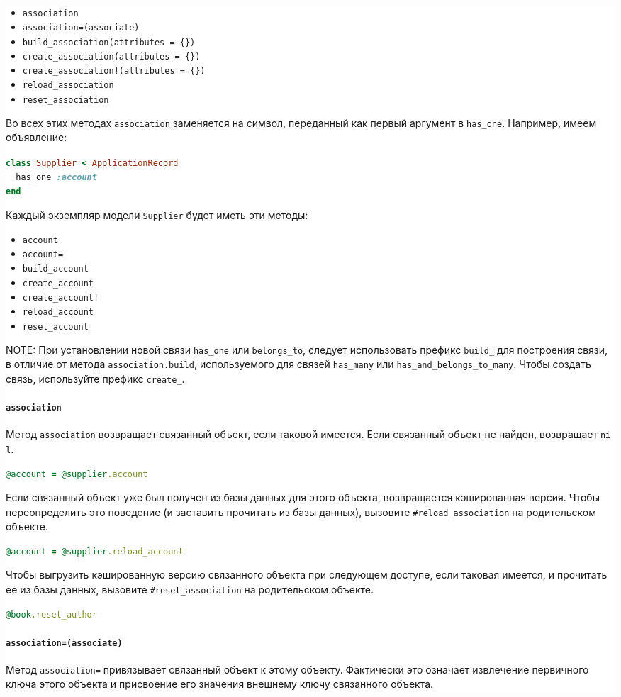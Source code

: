 * `association`
* `association=(associate)`
* `build_association(attributes = {})`
* `create_association(attributes = {})`
* `create_association!(attributes = {})`
* `reload_association`
* `reset_association`

Во всех этих методах `association` заменяется на символ, переданный как первый аргумент в `has_one`. Например, имеем объявление:

```ruby
class Supplier < ApplicationRecord
  has_one :account
end
```

Каждый экземпляр модели `Supplier` будет иметь эти методы:

* `account`
* `account=`
* `build_account`
* `create_account`
* `create_account!`
* `reload_account`
* `reset_account`

NOTE: При установлении новой связи `has_one` или `belongs_to`, следует использовать префикс `build_` для построения связи, в отличие от метода `association.build`, используемого для связей `has_many` или `has_and_belongs_to_many`. Чтобы создать связь, используйте префикс `create_`.

#### `association`

Метод `association` возвращает связанный объект, если таковой имеется. Если связанный объект не найден, возвращает `nil`.

```ruby
@account = @supplier.account
```

Если связанный объект уже был получен из базы данных для этого объекта, возвращается кэшированная версия. Чтобы переопределить это поведение (и заставить прочитать из базы данных), вызовите `#reload_association` на родительском объекте.

```ruby
@account = @supplier.reload_account
```

Чтобы выгрузить кэшированную версию связанного объекта при следующем доступе, если таковая имеется, и прочитать ее из базы данных, вызовите `#reset_association` на родительском объекте.

```ruby
@book.reset_author
```

#### `association=(associate)`

Метод `association=` привязывает связанный объект к этому объекту. Фактически это означает извлечение первичного ключа этого объекта и присвоение его значения внешнему ключу связанного объекта.
